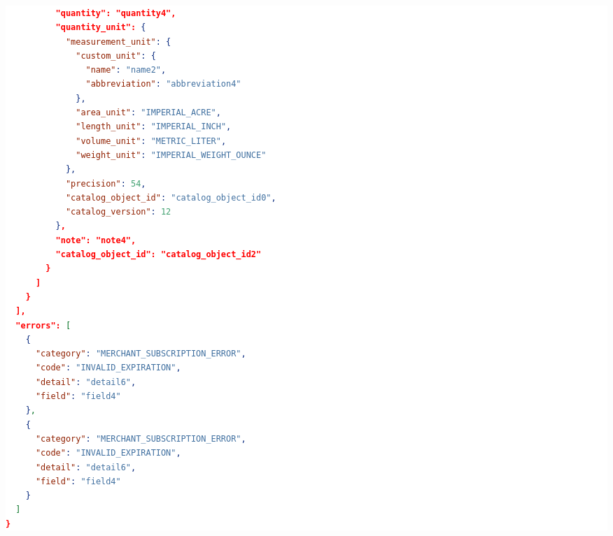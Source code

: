 ```json
          "quantity": "quantity4",
          "quantity_unit": {
            "measurement_unit": {
              "custom_unit": {
                "name": "name2",
                "abbreviation": "abbreviation4"
              },
              "area_unit": "IMPERIAL_ACRE",
              "length_unit": "IMPERIAL_INCH",
              "volume_unit": "METRIC_LITER",
              "weight_unit": "IMPERIAL_WEIGHT_OUNCE"
            },
            "precision": 54,
            "catalog_object_id": "catalog_object_id0",
            "catalog_version": 12
          },
          "note": "note4",
          "catalog_object_id": "catalog_object_id2"
        }
      ]
    }
  ],
  "errors": [
    {
      "category": "MERCHANT_SUBSCRIPTION_ERROR",
      "code": "INVALID_EXPIRATION",
      "detail": "detail6",
      "field": "field4"
    },
    {
      "category": "MERCHANT_SUBSCRIPTION_ERROR",
      "code": "INVALID_EXPIRATION",
      "detail": "detail6",
      "field": "field4"
    }
  ]
}
```

